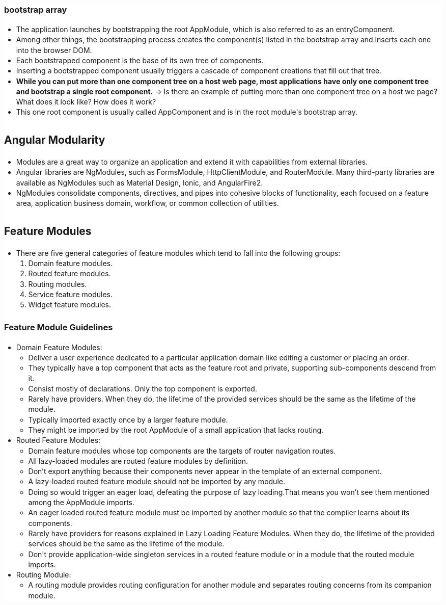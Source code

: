 ### bootstrap array
- The application launches by bootstrapping the root AppModule, which is also referred to as an entryComponent.
- Among other things, the bootstrapping process creates the component(s) listed in the bootstrap array and inserts each one into the browser DOM.
- Each bootstrapped component is the base of its own tree of components.
- Inserting a bootstrapped component usually triggers a cascade of component creations that fill out that tree.
- **While you can put more than one component tree on a host web page, most applications have only one component tree and bootstrap a single root component.**
-> Is there an example of putting more than one component tree on a host we page? What does it look like? How does it work?
- This one root component is usually called AppComponent and is in the root module's bootstrap array.

## Angular Modularity
- Modules are a great way to organize an application and extend it with capabilities from external libraries.
- Angular libraries are NgModules, such as FormsModule, HttpClientModule, and RouterModule. Many third-party libraries are available as NgModules such as Material Design, Ionic, and AngularFire2.
- NgModules consolidate components, directives, and pipes into cohesive blocks of functionality, each focused on a feature area, application business domain, workflow, or common collection of utilities.

## Feature Modules
- There are five general categories of feature modules which tend to fall into the following groups:
  1. Domain feature modules.
  2. Routed feature modules.
  3. Routing modules.
  4. Service feature modules.
  5. Widget feature modules.

### Feature Module Guidelines
- Domain Feature Modules:
  - Deliver a user experience dedicated to a particular application domain like editing a customer or placing an order.
  - They typically have a top component that acts as the feature root and private, supporting sub-components descend from it.
  - Consist mostly of declarations. Only the top component is exported.
  - Rarely have providers. When they do, the lifetime of the provided services should be the same as the lifetime of the module.
  - Typically imported exactly once by a larger feature module.
  - They might be imported by the root AppModule of a small application that lacks routing.
- Routed Feature Modules:
  - Domain feature modules whose top components are the targets of router navigation routes.
  - All lazy-loaded modules are routed feature modules by definition.
  - Don’t export anything because their components never appear in the template of an external component.
  - A lazy-loaded routed feature module should not be imported by any module.
  - Doing so would trigger an eager load, defeating the purpose of lazy loading.That means you won’t see them mentioned among the AppModule imports.
  - An eager loaded routed feature module must be imported by another module so that the compiler learns about its components.
  - Rarely have providers for reasons explained in Lazy Loading Feature Modules. When they do, the lifetime of the provided services should be the same as the lifetime of the module.
  - Don't provide application-wide singleton services in a routed feature module or in a module that the routed module imports.
- Routing Module:
  - A routing module provides routing configuration for another module and separates routing concerns from its companion module.